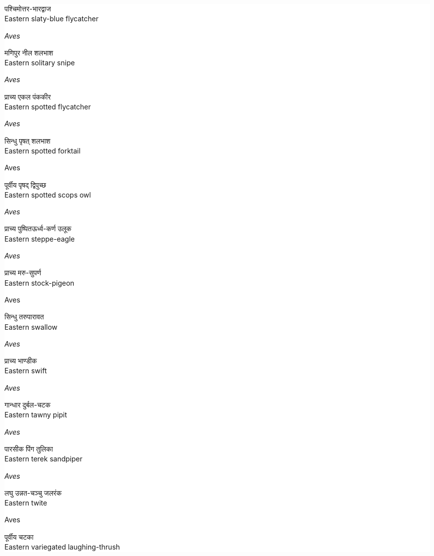 पश्चिमोत्तर-भारद्वाज  
Eastern slaty-blue flycatcher

*Aves*

मणिपुर नील शलभाश  
Eastern solitary snipe

*Aves*

प्राच्य एकल पंककीर  
Eastern spotted flycatcher

*Aves*

सिन्धु पृषत् शलभाश  
Eastern spotted forktail

Aves

पूर्वीय पृषद् द्विपुच्छ  
Eastern spotted scops owl

*Aves*

प्राच्य पुष्पितऊर्ध्व-कर्ण उलूक  
Eastern steppe-eagle

*Aves*

प्राच्य मरु-सुपर्ण  
Eastern stock-pigeon

Aves

सिन्धु तरुपारावत  
Eastern swallow

*Aves*

प्राच्य भाण्डीक  
Eastern swift

*Aves*

गान्धार दुर्बल-चटक  
Eastern tawny pipit

*Aves*

पारसीक पिंग तुलिका  
Eastern terek sandpiper

*Aves*

लघु उन्नत-चञ्चु जलरंक  
Eastern twite

Aves

पूर्वीय चटका  
Eastern variegated laughing-thrush
